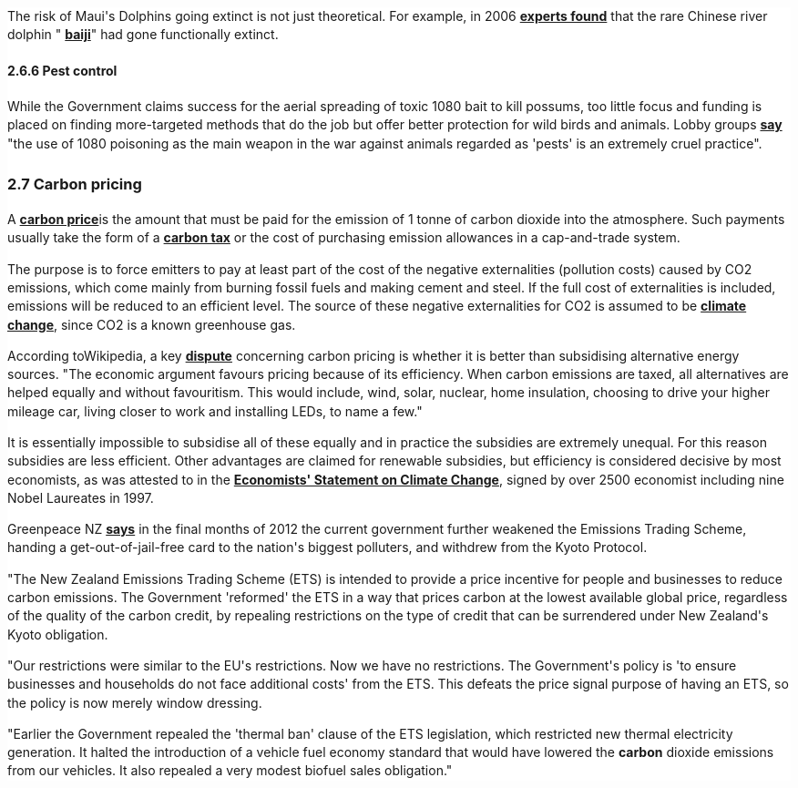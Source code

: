 The risk of Maui's Dolphins going extinct is not just theoretical. For example, in 2006 [**experts found**](http://news.nationalgeographic.com/news/2006/12/061214-dolphin-extinct.html) that the rare Chinese river dolphin " [**baiji**](http://en.wikipedia.org/wiki/Baiji)" had gone functionally extinct.

#### 2.6.6 Pest control

While the Government claims success for the aerial spreading of toxic 1080 bait to kill possums, too little focus and funding is placed on finding more-targeted methods that do the job but offer better protection for wild birds and animals. Lobby groups [**say**](http://www.safe.org.nz/Campaigns/Ban-1080/) "the use of 1080 poisoning as the main weapon in the war against animals regarded as 'pests' is an extremely cruel practice".

### 2.7 Carbon pricing

A [**carbon price**](http://www.ipcc.ch/publications_and_data/ar4/wg3/en/annex1-ensglossary-a-d.html)is the amount that must be paid for the emission of 1 tonne of carbon dioxide into the atmosphere. Such payments usually take the form of a [**carbon tax**](http://en.wikipedia.org/wiki/Carbon_price) or the cost of purchasing emission allowances in a cap-and-trade system.

The purpose is to force emitters to pay at least part of the cost of the negative externalities (pollution costs) caused by CO2 emissions, which come mainly from burning fossil fuels and making cement and steel. If the full cost of externalities is included, emissions will be reduced to an efficient level. The source of these negative externalities for CO2 is assumed to be [**climate change**](http://www.nap.edu/catalog.php?record_id=12782), since CO2 is a known greenhouse gas.

According toWikipedia, a key [**dispute**](http://en.wikipedia.org/wiki/Carbon_price) concerning carbon pricing is whether it is better than subsidising alternative energy sources. "The economic argument favours pricing because of its efficiency. When carbon emissions are taxed, all alternatives are helped equally and without favouritism. This would include, wind, solar, nuclear, home insulation, choosing to drive your higher mileage car, living closer to work and installing LEDs, to name a few."

It is essentially impossible to subsidise all of these equally and in practice the subsidies are extremely unequal. For this reason subsidies are less efficient. Other advantages are claimed for renewable subsidies, but efficiency is considered decisive by most economists, as was attested to in the [**Economists' Statement on Climate Change**](http://rprogress.org/publications/1997/econstatement.htm), signed by over 2500 economist including nine Nobel Laureates in 1997.

Greenpeace NZ [**says**](http://www.greenpeace.org/new-zealand/en/reports/The-Future-is-Here-report/) in the final months of 2012 the current government further weakened the Emissions Trading Scheme, handing a get-out-of-jail-free card to the nation's biggest polluters, and withdrew from the Kyoto Protocol.

"The New Zealand Emissions Trading Scheme (ETS) is intended to provide a price incentive for people and businesses to reduce carbon emissions. The Government 'reformed' the ETS in a way that prices carbon at the lowest available global price, regardless of the quality of the carbon credit, by repealing restrictions on the type of credit that can be surrendered under New Zealand's Kyoto obligation.

"Our restrictions were similar to the EU's restrictions. Now we have no restrictions. The Government's policy is 'to ensure businesses and households do not face additional costs' from the ETS. This defeats the price signal purpose of having an ETS, so the policy is now merely window dressing.

"Earlier the Government repealed the 'thermal ban' clause of the ETS legislation, which restricted new thermal electricity generation. It halted the introduction of a vehicle fuel economy standard that would have lowered the **carbon** dioxide emissions from our vehicles. It also repealed a very modest biofuel sales obligation."
